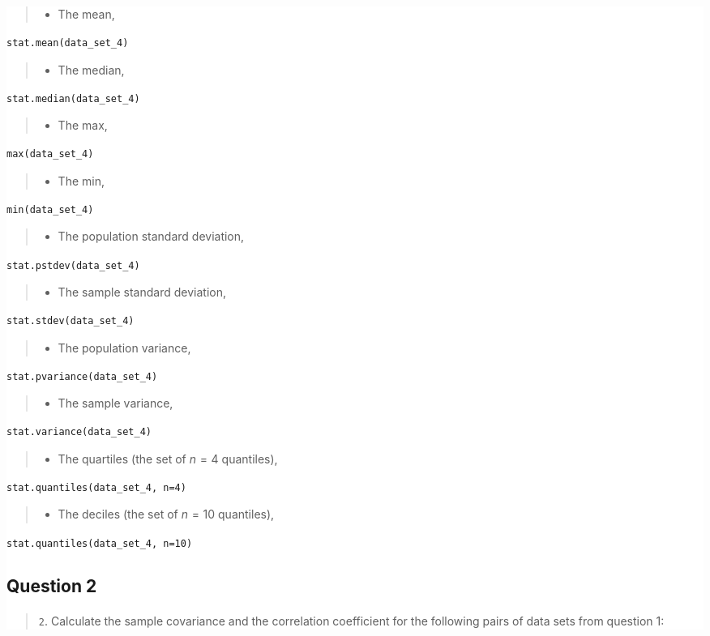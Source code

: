 > - The mean,

```{code-cell} ipython3
stat.mean(data_set_4)
```

> - The median,

```{code-cell} ipython3
stat.median(data_set_4)
```

> - The max,

```{code-cell} ipython3
max(data_set_4)
```

> - The min,

```{code-cell} ipython3
min(data_set_4)
```

> - The population standard deviation,

```{code-cell} ipython3
stat.pstdev(data_set_4)
```

> - The sample standard deviation,

```{code-cell} ipython3
stat.stdev(data_set_4)
```

> - The population variance,

```{code-cell} ipython3
stat.pvariance(data_set_4)
```

> - The sample variance,

```{code-cell} ipython3
stat.variance(data_set_4)
```

> - The quartiles (the set of $n=4$ quantiles),

```{code-cell} ipython3
stat.quantiles(data_set_4, n=4)
```

> - The deciles (the set of $n=10$ quantiles),

```{code-cell} ipython3
stat.quantiles(data_set_4, n=10)
```

## Question 2

> `2`. Calculate the sample covariance and the correlation coefficient for the
> following pairs of data sets from question 1:
